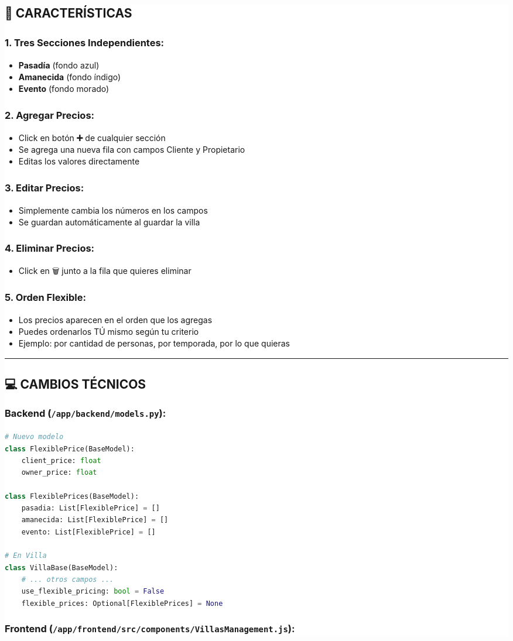 
## 🎨 CARACTERÍSTICAS

### 1. **Tres Secciones Independientes:**
- **Pasadía** (fondo azul)
- **Amanecida** (fondo índigo)
- **Evento** (fondo morado)

### 2. **Agregar Precios:**
- Click en botón **➕** de cualquier sección
- Se agrega una nueva fila con campos Cliente y Propietario
- Editas los valores directamente

### 3. **Editar Precios:**
- Simplemente cambia los números en los campos
- Se guardan automáticamente al guardar la villa

### 4. **Eliminar Precios:**
- Click en 🗑️ junto a la fila que quieres eliminar

### 5. **Orden Flexible:**
- Los precios aparecen en el orden que los agregas
- Puedes ordenarlos TÚ mismo según tu criterio
- Ejemplo: por cantidad de personas, por temporada, por lo que quieras

---

## 💻 CAMBIOS TÉCNICOS

### Backend (`/app/backend/models.py`):

```python
# Nuevo modelo
class FlexiblePrice(BaseModel):
    client_price: float
    owner_price: float

class FlexiblePrices(BaseModel):
    pasadia: List[FlexiblePrice] = []
    amanecida: List[FlexiblePrice] = []
    evento: List[FlexiblePrice] = []

# En Villa
class VillaBase(BaseModel):
    # ... otros campos ...
    use_flexible_pricing: bool = False
    flexible_prices: Optional[FlexiblePrices] = None
```

### Frontend (`/app/frontend/src/components/VillasManagement.js`):
